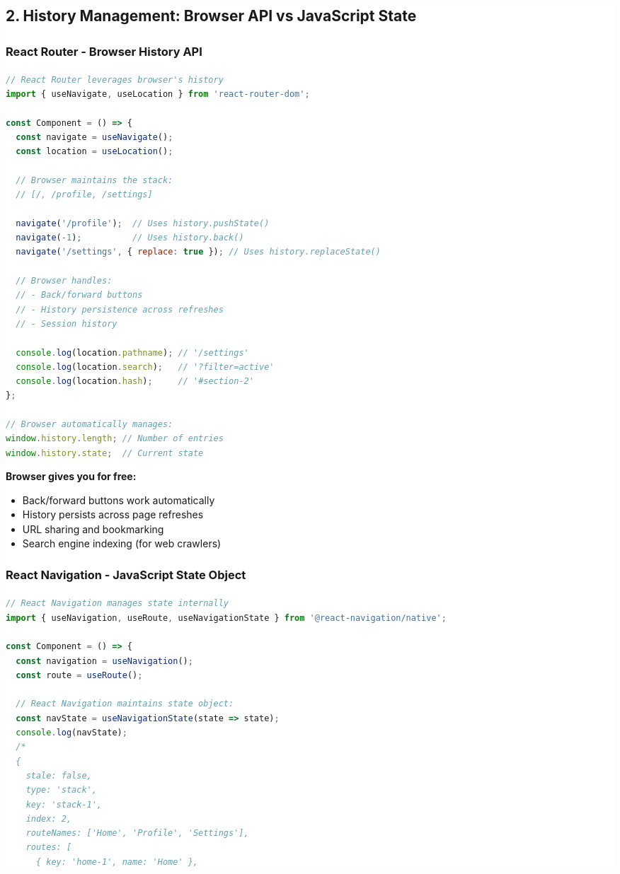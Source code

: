 
## **2. History Management: Browser API vs JavaScript State**

### **React Router - Browser History API**

```javascript
// React Router leverages browser's history
import { useNavigate, useLocation } from 'react-router-dom';

const Component = () => {
  const navigate = useNavigate();
  const location = useLocation();
  
  // Browser maintains the stack:
  // [/, /profile, /settings]
  
  navigate('/profile');  // Uses history.pushState()
  navigate(-1);          // Uses history.back()
  navigate('/settings', { replace: true }); // Uses history.replaceState()
  
  // Browser handles:
  // - Back/forward buttons
  // - History persistence across refreshes
  // - Session history
  
  console.log(location.pathname); // '/settings'
  console.log(location.search);   // '?filter=active'
  console.log(location.hash);     // '#section-2'
};

// Browser automatically manages:
window.history.length; // Number of entries
window.history.state;  // Current state
```

**Browser gives you for free:**
- Back/forward buttons work automatically
- History persists across page refreshes
- URL sharing and bookmarking
- Search engine indexing (for web crawlers)

### **React Navigation - JavaScript State Object**

```javascript
// React Navigation manages state internally
import { useNavigation, useRoute, useNavigationState } from '@react-navigation/native';

const Component = () => {
  const navigation = useNavigation();
  const route = useRoute();
  
  // React Navigation maintains state object:
  const navState = useNavigationState(state => state);
  console.log(navState);
  /*
  {
    stale: false,
    type: 'stack',
    key: 'stack-1',
    index: 2,
    routeNames: ['Home', 'Profile', 'Settings'],
    routes: [
      { key: 'home-1', name: 'Home' },
```